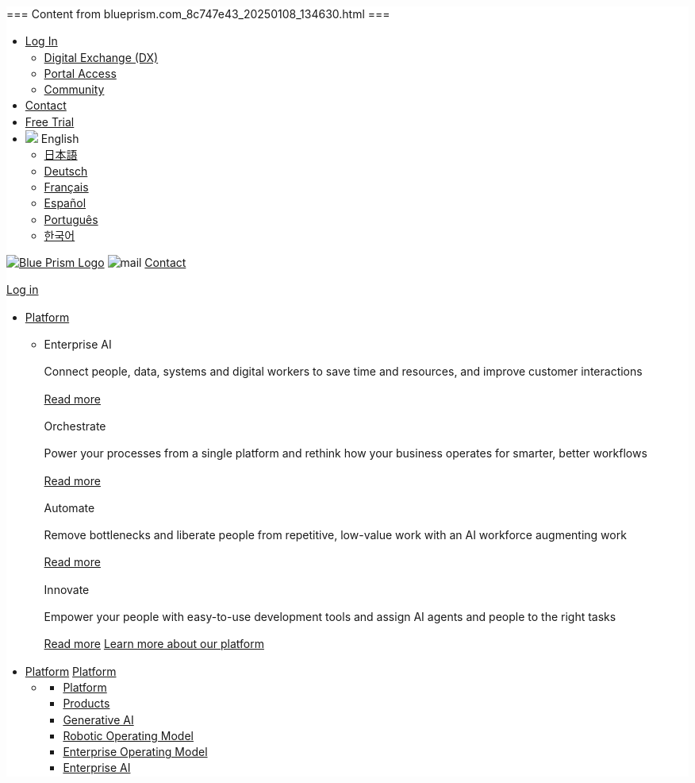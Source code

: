 === Content from blueprism.com_8c747e43_20250108_134630.html ===


* [Log In](https://portal.blueprism.com/user/login?destination=/)
  + [Digital Exchange (DX)](https://digitalexchange.blueprism.com/dx/)
  + [Portal Access](https://portal.blueprism.com/user/login?destination=/)
  + [Community](https://community.blueprism.com)
* [Contact](https://www.blueprism.com/contact/)
* [Free Trial](https://www.blueprism.com/free-trial/)
* ![](/assets/icons/black-world.svg)
  English
  + [日本語](https://www.blueprism.com/japan/)
  + [Deutsch](https://www.blueprism.com/de/)
  + [Français](https://www.blueprism.com/fr/)
  + [Español](https://www.blueprism.com/es/)
  + [Português](https://www.blueprism.com/pt/)
  + [한국어](https://www.blueprism.com/ko/)

[![Blue Prism Logo](/assets/icons/SSC-blueprism-2col-logo-rgb.svg)](https://www.blueprism.com/)
![mail](/assets/icons/mail.svg)
[Contact](https://www.blueprism.com/contact/)

[Log in](https://portal.blueprism.com/user/login?destination=/)

* [Platform](/platform)
  + Enterprise AI

    Connect people, data, systems and digital workers to save time and resources, and improve customer interactions

    [Read more](/platform)

    Orchestrate

    Power your processes from a single platform and rethink how your business operates for smarter, better workflows

    [Read more](/platform/orchestrate)

    Automate

    Remove bottlenecks and liberate people from repetitive, low-value work with an AI workforce augmenting work

    [Read more](/platform/automate)

    Innovate

    Empower your people with easy-to-use development tools and assign AI agents and people to the right tasks

    [Read more](/platform/innovate)
  [Learn more about our platform](/products)
* [Platform](https://www.blueprism.com/platform/)
  [Platform](https://www.blueprism.com/platform/)
  + - [Platform](/platform)
    - [Products](/products)
    - [Generative AI](https://www.blueprism.com/products/generative-ai/)
    - [Robotic Operating Model](https://www.blueprism.com/products/rom/)
    - [Enterprise Operating Model](https://www.blueprism.com/products/enterprise-operating-model-eom/)
    - [Enterprise AI](https://www.blueprism.com/platform/)
